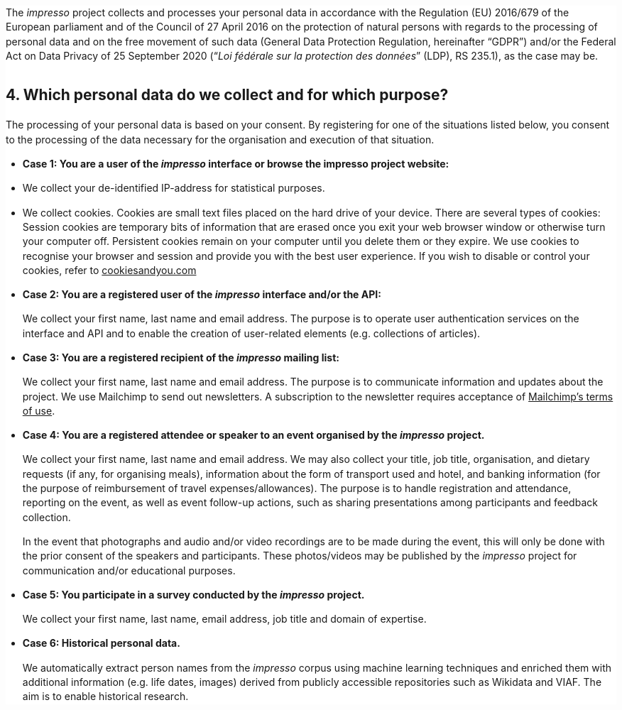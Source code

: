 The _impresso_ project collects and processes your personal data in accordance with the Regulation (EU) 2016/679 of the European parliament and of the Council of 27 April 2016 on the protection of natural persons with regards to the processing of personal data and on the free movement of such data (General Data Protection Regulation, hereinafter “GDPR”) and/or the Federal Act on Data Privacy of 25 September 2020 (“_Loi fédérale sur la protection des données_” (LDP), RS 235.1), as the case may be.

## 4. Which personal data do we collect and for which purpose?

The processing of your personal data is based on your consent. By registering for one of the situations listed below, you consent to the processing of the data necessary for the organisation and execution of that situation.

- **Case 1: You are a user of the _impresso_ interface or browse the impresso project website:**
- We collect your de-identified IP-address for statistical purposes.
- We collect cookies. Cookies are small text files placed on the hard drive of your device. There are several types of cookies: Session cookies are temporary bits of information that are erased once you exit your web browser window or otherwise turn your computer off. Persistent cookies remain on your computer until you delete them or they expire. We use cookies to recognise your browser and session and provide you with the best user experience. If you wish to disable or control your cookies, refer to [cookiesandyou.com](https://www.cookiesandyou.com/)
- **Case 2: You are a registered user of the _impresso_ interface and/or the API:**

  We collect your first name, last name and email address. The purpose is to operate user authentication services on the interface and API and to enable the creation of user-related elements (e.g. collections of articles).

- **Case 3: You are a registered recipient of the _impresso_ mailing list:**

  We collect your first name, last name and email address. The purpose is to communicate information and updates about the project. We use Mailchimp to send out newsletters. A subscription to the newsletter requires acceptance of [Mailchimp’s terms of use](https://mailchimp.com/legal/terms/).

- **Case 4: You are a registered attendee or speaker to an event organised by the _impresso_ project.**

  We collect your first name, last name and email address. We may also collect your title, job title, organisation, and dietary requests (if any, for organising meals), information about the form of transport used and hotel, and banking information (for the purpose of reimbursement of travel expenses/allowances). The purpose is to handle registration and attendance, reporting on the event, as well as event follow-up actions, such as sharing presentations among participants and feedback collection.

  In the event that photographs and audio and/or video recordings are to be made during the event, this will only be done with the prior consent of the speakers and participants. These photos/videos may be published by the _impresso_ project for communication and/or educational purposes.

- **Case 5: You participate in a survey conducted by the _impresso_ project.**

  We collect your first name, last name, email address, job title and domain of expertise.

- **Case 6: Historical personal data.**

  We automatically extract person names from the _impresso_ corpus using machine learning techniques and enriched them with additional information (e.g. life dates, images) derived from publicly accessible repositories such as Wikidata and VIAF. The aim is to enable historical research.
